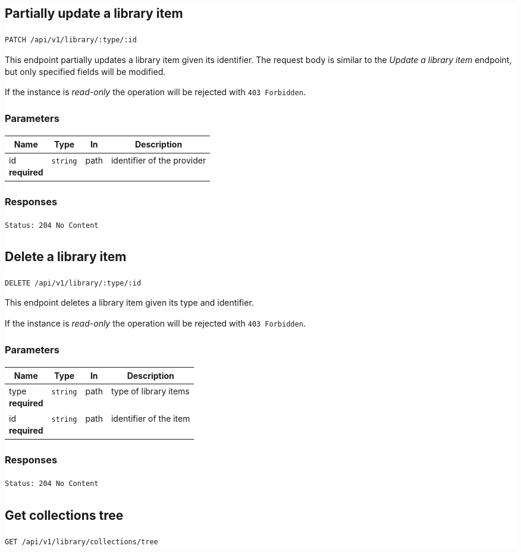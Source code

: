 ## Partially update a library item

```
PATCH /api/v1/library/:type/:id
```

This endpoint partially updates a library item given its identifier. The request body is similar to the _Update a
library item_ endpoint, but only specified fields will be modified.

If the instance is *read-only* the operation will be rejected with `403 Forbidden`.

### Parameters

| Name | Type | In | Description |
| --- | --- | --- | --- |
| id<br>**required** | `string` | path | identifier of the provider |

### Responses


```headers
Status: 204 No Content
```

## Delete a library item

```
DELETE /api/v1/library/:type/:id
```

This endpoint deletes a library item given its type and identifier.

If the instance is *read-only* the operation will be rejected with `403 Forbidden`.

### Parameters

| Name | Type | In | Description |
| --- | --- | --- | --- |
| type<br>**required** | `string` | path | type of library items |
| id<br>**required** | `string` | path | identifier of the item |

### Responses


```headers
Status: 204 No Content
```

## Get collections tree

```
GET /api/v1/library/collections/tree
```
